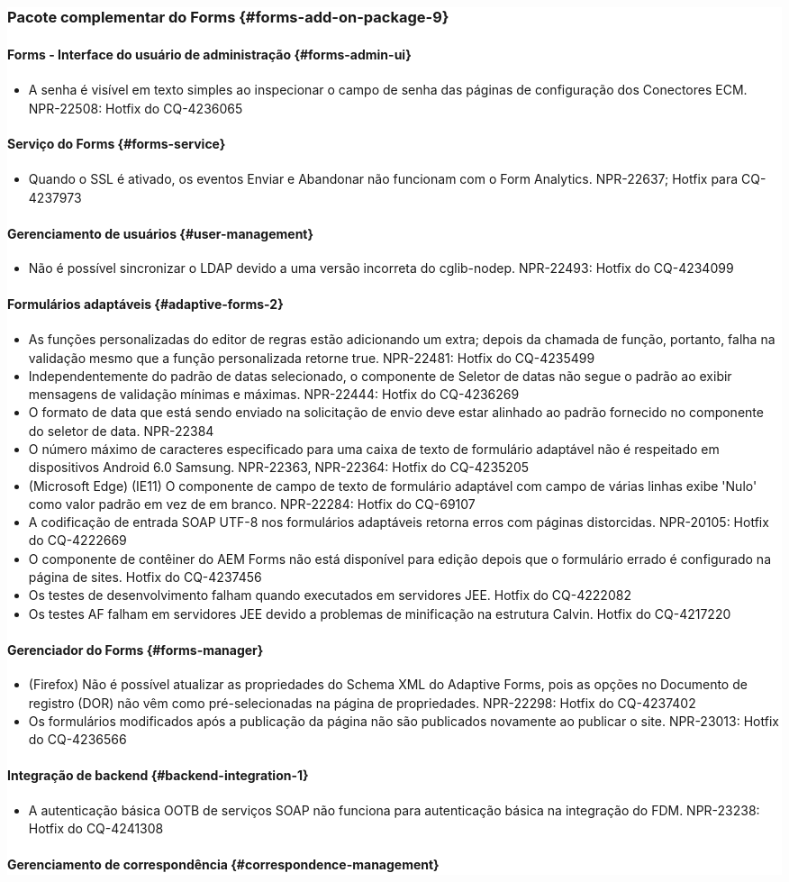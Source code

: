### Pacote complementar do Forms  {#forms-add-on-package-9}

#### Forms - Interface do usuário de administração {#forms-admin-ui}

* A senha é visível em texto simples ao inspecionar o campo de senha das páginas de configuração dos Conectores ECM. NPR-22508: Hotfix do CQ-4236065

#### Serviço do Forms {#forms-service}

* Quando o SSL é ativado, os eventos Enviar e Abandonar não funcionam com o Form Analytics. NPR-22637; Hotfix para CQ-4237973

#### Gerenciamento de usuários {#user-management}

* Não é possível sincronizar o LDAP devido a uma versão incorreta do cglib-nodep. NPR-22493: Hotfix do CQ-4234099

#### Formulários adaptáveis  {#adaptive-forms-2}

* As funções personalizadas do editor de regras estão adicionando um extra; depois da chamada de função, portanto, falha na validação mesmo que a função personalizada retorne true. NPR-22481: Hotfix do CQ-4235499
* Independentemente do padrão de datas selecionado, o componente de Seletor de datas não segue o padrão ao exibir mensagens de validação mínimas e máximas. NPR-22444: Hotfix do CQ-4236269
* O formato de data que está sendo enviado na solicitação de envio deve estar alinhado ao padrão fornecido no componente do seletor de data. NPR-22384
* O número máximo de caracteres especificado para uma caixa de texto de formulário adaptável não é respeitado em dispositivos Android 6.0 Samsung. NPR-22363, NPR-22364: Hotfix do CQ-4235205
* (Microsoft Edge) (IE11) O componente de campo de texto de formulário adaptável com campo de várias linhas exibe &#39;Nulo&#39; como valor padrão em vez de em branco. NPR-22284: Hotfix do CQ-69107
* A codificação de entrada SOAP UTF-8 nos formulários adaptáveis retorna erros com páginas distorcidas. NPR-20105: Hotfix do CQ-4222669
* O componente de contêiner do AEM Forms não está disponível para edição depois que o formulário errado é configurado na página de sites. Hotfix do CQ-4237456
* Os testes de desenvolvimento falham quando executados em servidores JEE. Hotfix do CQ-4222082
* Os testes AF falham em servidores JEE devido a problemas de minificação na estrutura Calvin. Hotfix do CQ-4217220

#### Gerenciador do Forms {#forms-manager}

* (Firefox) Não é possível atualizar as propriedades do Schema XML do Adaptive Forms, pois as opções no Documento de registro (DOR) não vêm como pré-selecionadas na página de propriedades. NPR-22298: Hotfix do CQ-4237402
* Os formulários modificados após a publicação da página não são publicados novamente ao publicar o site. NPR-23013: Hotfix do CQ-4236566

#### Integração de backend  {#backend-integration-1}

* A autenticação básica OOTB de serviços SOAP não funciona para autenticação básica na integração do FDM. NPR-23238: Hotfix do CQ-4241308

#### Gerenciamento de correspondência  {#correspondence-management}

